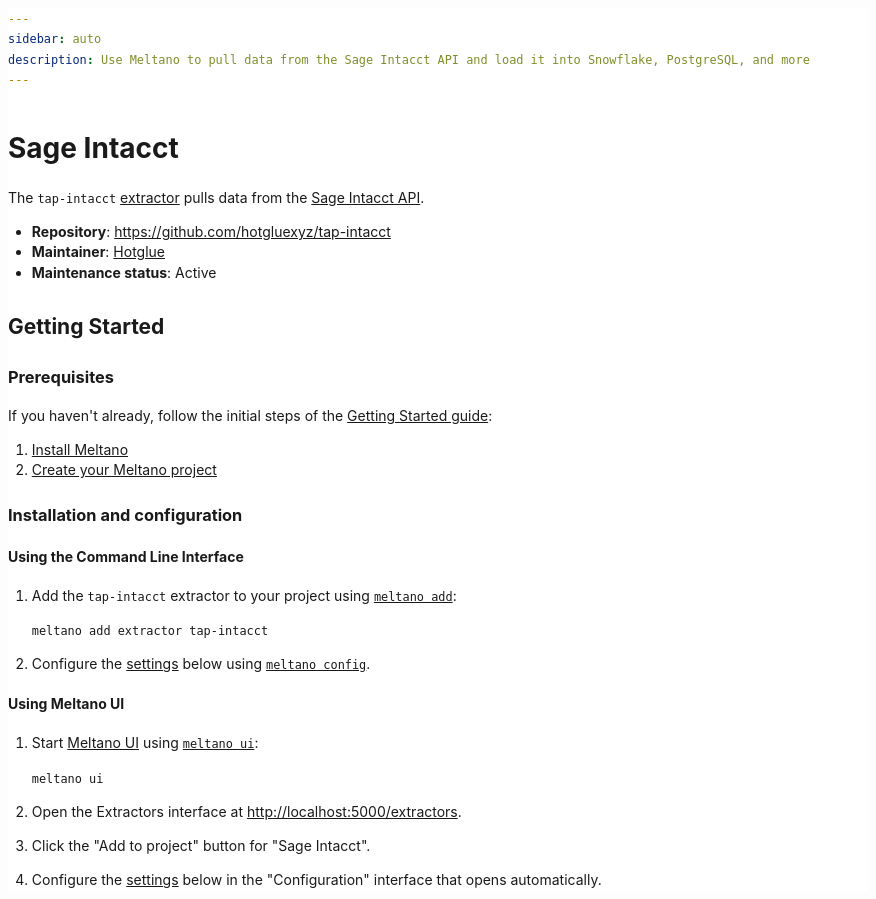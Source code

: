 ```yaml
---
sidebar: auto
description: Use Meltano to pull data from the Sage Intacct API and load it into Snowflake, PostgreSQL, and more
---
```


# Sage Intacct

The `tap-intacct` [extractor](/plugins/extractors/) pulls data from the [Sage Intacct API](https://developer.intacct.com/api/).

- **Repository**: <https://github.com/hotgluexyz/tap-intacct>
- **Maintainer**: [Hotglue](https://hotglue.xyz/)
- **Maintenance status**: Active

## Getting Started

### Prerequisites

If you haven't already, follow the initial steps of the [Getting Started guide](/docs/getting-started.html):

1. [Install Meltano](/docs/getting-started.html#install-meltano)
1. [Create your Meltano project](/docs/getting-started.html#create-your-meltano-project)

### Installation and configuration

#### Using the Command Line Interface

1. Add the `tap-intacct` extractor to your project using [`meltano add`](/docs/command-line-interface.html#add):

    ```bash
    meltano add extractor tap-intacct
    ```

1. Configure the [settings](#settings) below using [`meltano config`](/docs/command-line-interface.html#config).

#### Using Meltano UI

1. Start [Meltano UI](/docs/ui.html) using [`meltano ui`](/docs/command-line-interface.html#ui):

    ```bash
    meltano ui
    ```

1. Open the Extractors interface at <http://localhost:5000/extractors>.
1. Click the "Add to project" button for "Sage Intacct".
1. Configure the [settings](#settings) below in the "Configuration" interface that opens automatically.
